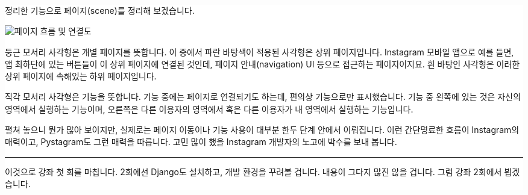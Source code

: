 정리한 기능으로 페이지(scene)를 정리해 보겠습니다.

![페이지 흐름 및 연결도](01-Scene_flow.png)

둥근 모서리 사각형은 개별 페이지를 뜻합니다. 이 중에서 파란 바탕색이 적용된 사각형은 상위 페이지입니다. Instagram 모바일 앱으로 예를 들면, 앱 최하단에 있는 버튼들이 이 상위 페이지에 연결된 것인데, 페이지 안내(navigation) UI 등으로 접근하는 페이지이지요. 흰 바탕인 사각형은 이러한 상위 페이지에 속해있는 하위 페이지입니다.

직각 모서리 사각형은 기능을 뜻합니다. 기능 중에는 페이지로 연결되기도 하는데, 편의상 기능으로만 표시했습니다. 기능 중 왼쪽에 있는 것은 자신의 영역에서 실행하는 기능이며, 오른쪽은 다른 이용자의 영역에서 혹은 다른 이용자가 내 영역에서 실행하는 기능입니다. 

펼쳐 놓으니 뭔가 많아 보이지만, 실제로는 페이지 이동이나 기능 사용이 대부분 한두 단계 안에서 이뤄집니다. 이런 간단명료한 흐름이 Instagram의 매력이고, Pystagram도 그런 매력을 따릅니다. 고민 많이 했을 Instagram 개발자의 노고에 박수를 보내 봅니다.

--------

이것으로 강좌 첫 회를 마칩니다. 2회에선 Django도 설치하고, 개발 환경을 꾸려볼 겁니다. 내용이 그다지 많진 않을 겁니다. 그럼 강좌 2회에서 뵙겠습니다. 